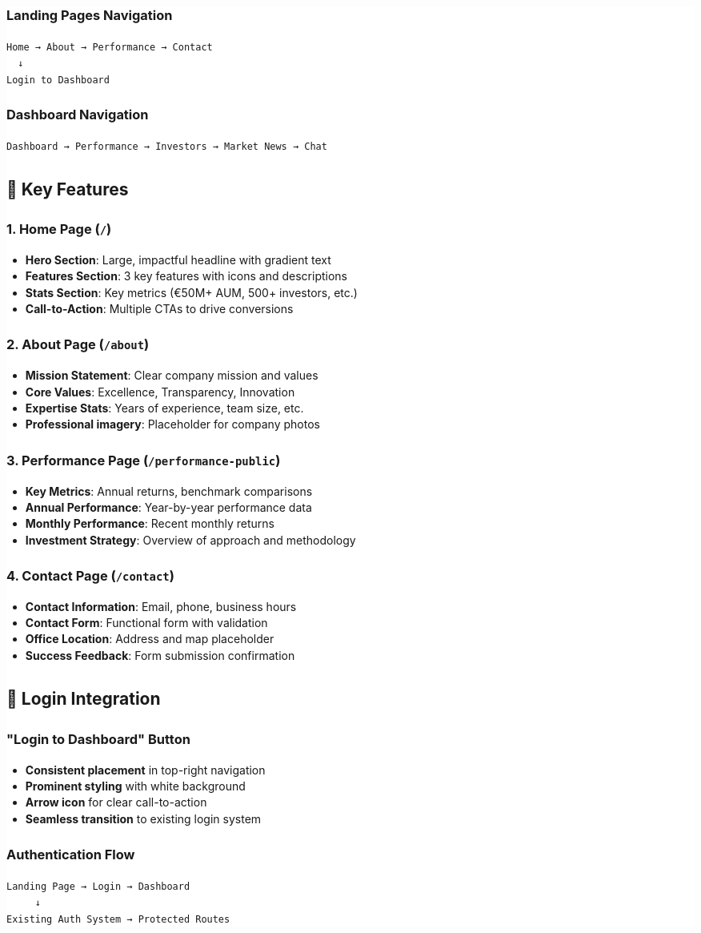 ### **Landing Pages Navigation**
```
Home → About → Performance → Contact
  ↓
Login to Dashboard
```

### **Dashboard Navigation**
```
Dashboard → Performance → Investors → Market News → Chat
```

## **🔗 Key Features**

### **1. Home Page (`/`)**
- **Hero Section**: Large, impactful headline with gradient text
- **Features Section**: 3 key features with icons and descriptions
- **Stats Section**: Key metrics (€50M+ AUM, 500+ investors, etc.)
- **Call-to-Action**: Multiple CTAs to drive conversions

### **2. About Page (`/about`)**
- **Mission Statement**: Clear company mission and values
- **Core Values**: Excellence, Transparency, Innovation
- **Expertise Stats**: Years of experience, team size, etc.
- **Professional imagery**: Placeholder for company photos

### **3. Performance Page (`/performance-public`)**
- **Key Metrics**: Annual returns, benchmark comparisons
- **Annual Performance**: Year-by-year performance data
- **Monthly Performance**: Recent monthly returns
- **Investment Strategy**: Overview of approach and methodology

### **4. Contact Page (`/contact`)**
- **Contact Information**: Email, phone, business hours
- **Contact Form**: Functional form with validation
- **Office Location**: Address and map placeholder
- **Success Feedback**: Form submission confirmation

## **🚀 Login Integration**

### **"Login to Dashboard" Button**
- **Consistent placement** in top-right navigation
- **Prominent styling** with white background
- **Arrow icon** for clear call-to-action
- **Seamless transition** to existing login system

### **Authentication Flow**
```
Landing Page → Login → Dashboard
     ↓
Existing Auth System → Protected Routes
```
